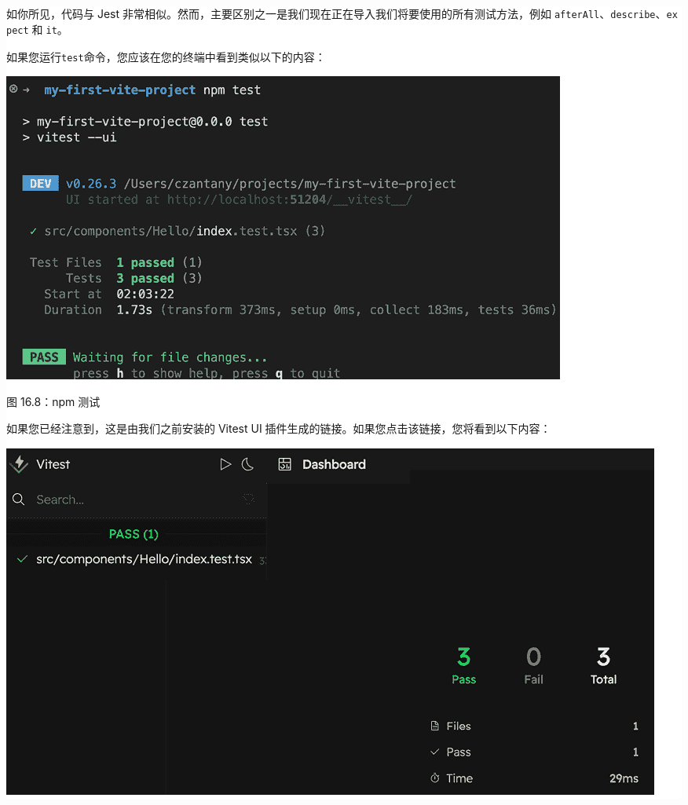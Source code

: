 如你所见，代码与 Jest 非常相似。然而，主要区别之一是我们现在正在导入我们将要使用的所有测试方法，例如 `afterAll`、`describe`、`expect` 和 `it`。

如果您运行`test`命令，您应该在您的终端中看到类似以下的内容：

![图片](img/B18414_16_08.png)

图 16.8：npm 测试

如果您已经注意到，这是由我们之前安装的 Vitest UI 插件生成的链接。如果您点击该链接，您将看到以下内容：

![图片](img/B18414_16_09.png)
